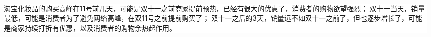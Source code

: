 淘宝化妆品的购买高峰在11号前几天，可能是双十一之前商家提前预热，已经有很大的优惠了，消费者的购物欲望强烈；
双十一当天，销量最低，可能是消费者为了避免网络高峰，在双11号之前提前购买了；
双十一之后的3天，销量远不如双十一之前了，但也逐步增长了，可能是商家持续打折有优惠，以及消费者的购物余热起作用。
